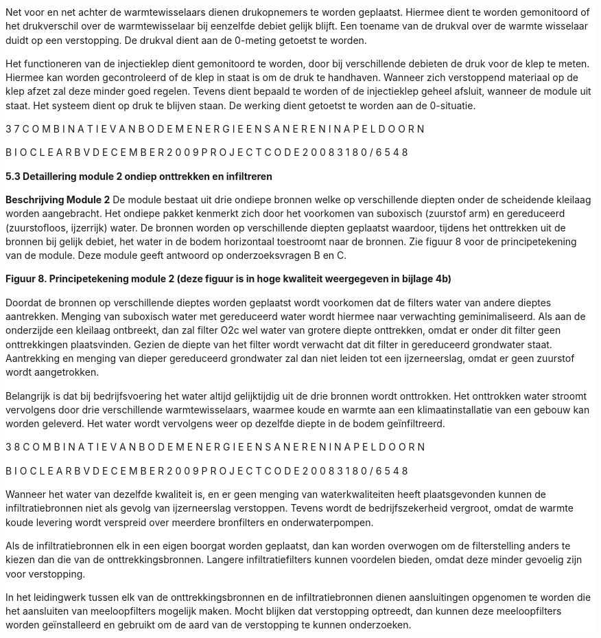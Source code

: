 Net voor en net achter de warmtewisselaars dienen drukopnemers te worden geplaatst. Hiermee dient te worden gemonitoord of het drukverschil over de warmtewisselaar bij eenzelfde debiet gelijk blijft. Een toename van de drukval over de warmte wisselaar duidt op een verstopping. De drukval dient aan de 0-meting getoetst te worden. 

Het functioneren van de injectieklep dient gemonitoord te worden, door bij verschillende debieten de druk voor de klep te meten. Hiermee kan worden gecontroleerd of de klep in staat is om de druk te handhaven. Wanneer zich verstoppend materiaal op de klep afzet zal deze minder goed regelen. Tevens dient bepaald te worden of de injectieklep geheel afsluit, wanneer de module uit staat. Het systeem dient op druk te blijven staan. De werking dient getoetst te worden aan de 0-situatie. 


 3 7 C O M B I N A T I E V A N B O D E M E N E R G I E E N S A N E R E N I N A P E L D O O R N 

 B I O C L E A R B V D E C E M B E R 2 0 0 9 P R O J E C T C O D E 2 0 0 8 3 1 8 0 / 6 5 4 8 

**5.3 Detaillering module 2 ondiep onttrekken en infiltreren** 

**Beschrijving Module 2** De module bestaat uit drie ondiepe bronnen welke op verschillende diepten onder de scheidende kleilaag worden aangebracht. Het ondiepe pakket kenmerkt zich door het voorkomen van suboxisch (zuurstof arm) en gereduceerd (zuurstofloos, ijzerrijk) water. De bronnen worden op verschillende diepten geplaatst waardoor, tijdens het onttrekken uit de bronnen bij gelijk debiet, het water in de bodem horizontaal toestroomt naar de bronnen. Zie figuur 8 voor de principetekening van de module. Deze module geeft antwoord op onderzoeksvragen B en C. 

**Figuur 8. Principetekening module 2 (deze figuur is in hoge kwaliteit weergegeven in bijlage 4b)** 

Doordat de bronnen op verschillende dieptes worden geplaatst wordt voorkomen dat de filters water van andere dieptes aantrekken. Menging van suboxisch water met gereduceerd water wordt hiermee naar verwachting geminimaliseerd. Als aan de onderzijde een kleilaag ontbreekt, dan zal filter O2c wel water van grotere diepte onttrekken, omdat er onder dit filter geen onttrekkingen plaatsvinden. Gezien de diepte van het filter wordt verwacht dat dit filter in gereduceerd grondwater staat. Aantrekking en menging van dieper gereduceerd grondwater zal dan niet leiden tot een ijzerneerslag, omdat er geen zuurstof wordt aangetrokken. 

Belangrijk is dat bij bedrijfsvoering het water altijd gelijktijdig uit de drie bronnen wordt onttrokken. Het onttrokken water stroomt vervolgens door drie verschillende warmtewisselaars, waarmee koude en warmte aan een klimaatinstallatie van een gebouw kan worden geleverd. Het water wordt vervolgens weer op dezelfde diepte in de bodem geïnfiltreerd. 


 3 8 C O M B I N A T I E V A N B O D E M E N E R G I E E N S A N E R E N I N A P E L D O O R N 

 B I O C L E A R B V D E C E M B E R 2 0 0 9 P R O J E C T C O D E 2 0 0 8 3 1 8 0 / 6 5 4 8 

Wanneer het water van dezelfde kwaliteit is, en er geen menging van waterkwaliteiten heeft plaatsgevonden kunnen de infiltratiebronnen niet als gevolg van ijzerneerslag verstoppen. Tevens wordt de bedrijfszekerheid vergroot, omdat de warmte koude levering wordt verspreid over meerdere bronfilters en onderwaterpompen. 

Als de infiltratiebronnen elk in een eigen boorgat worden geplaatst, dan kan worden overwogen om de filterstelling anders te kiezen dan die van de onttrekkingsbronnen. Langere infiltratiefilters kunnen voordelen bieden, omdat deze minder gevoelig zijn voor verstopping. 

In het leidingwerk tussen elk van de onttrekkingsbronnen en de infiltratiebronnen dienen aansluitingen opgenomen te worden die het aansluiten van meeloopfilters mogelijk maken. Mocht blijken dat verstopping optreedt, dan kunnen deze meeloopfilters worden geïnstalleerd en gebruikt om de aard van de verstopping te kunnen onderzoeken. 
